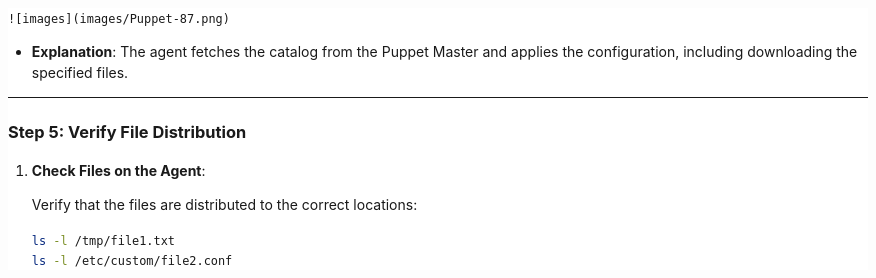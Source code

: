     ![images](images/Puppet-87.png)

   - **Explanation**: The agent fetches the catalog from the Puppet Master and applies the configuration, including downloading the specified files.

---

### **Step 5: Verify File Distribution**

1. **Check Files on the Agent**:

   Verify that the files are distributed to the correct locations:
   ```bash
   ls -l /tmp/file1.txt
   ls -l /etc/custom/file2.conf
   ```
